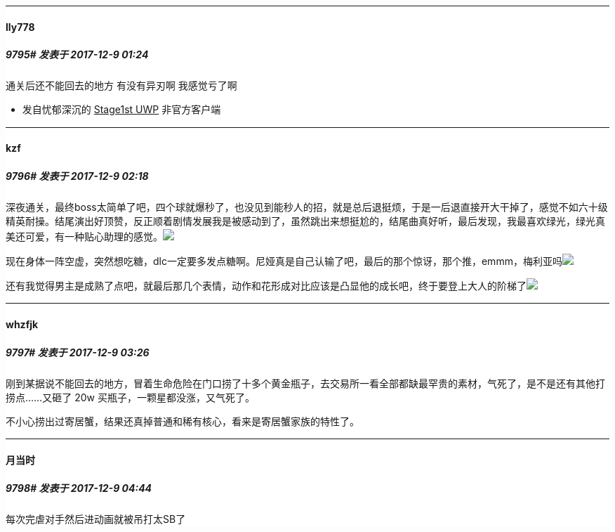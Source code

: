 
-----

####  lly778  
##### 9795#       发表于 2017-12-9 01:24




通关后还不能回去的地方 有没有异刃啊 我感觉亏了啊


- 发自忧郁深沉的 [Stage1st UWP](https://www.microsoft.com/store/apps/9nj2qf6m25f6) 非官方客户端







-----

####  kzf  
##### 9796#       发表于 2017-12-9 02:18




深夜通关，最终boss太简单了吧，四个球就爆秒了，也没见到能秒人的招，就是总后退挺烦，于是一后退直接开大干掉了，感觉不如六十级精英耐操。结尾演出好顶赞，反正顺着剧情发展我是被感动到了，虽然跳出来想挺尬的，结尾曲真好听，最后发现，我最喜欢绿光，绿光真美还可爱，有一种贴心助理的感觉。<img src="https://static.saraba1st.com/image/smiley/face2017/072.png" referrerpolicy="no-referrer">

现在身体一阵空虚，突然想吃糖，dlc一定要多发点糖啊。尼娅真是自己认输了吧，最后的那个惊讶，那个推，emmm，梅利亚吗<img src="https://static.saraba1st.com/image/smiley/face2017/049.png" referrerpolicy="no-referrer">

还有我觉得男主是成熟了点吧，就最后那几个表情，动作和花形成对比应该是凸显他的成长吧，终于要登上大人的阶梯了<img src="https://static.saraba1st.com/image/smiley/face2017/048.png" referrerpolicy="no-referrer">







-----

####  whzfjk  
##### 9797#       发表于 2017-12-9 03:26




刚到某据说不能回去的地方，冒着生命危险在门口捞了十多个黄金瓶子，去交易所一看全部都缺最罕贵的素材，气死了，是不是还有其他打捞点……又砸了 20w 买瓶子，一颗星都没涨，又气死了。

不小心捞出过寄居蟹，结果还真掉普通和稀有核心，看来是寄居蟹家族的特性了。







-----

####  月当时  
##### 9798#       发表于 2017-12-9 04:44




每次完虐对手然后进动画就被吊打太SB了
